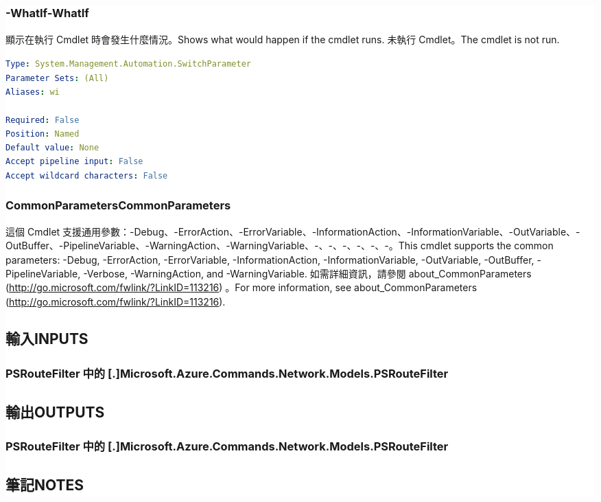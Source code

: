 ### <span data-ttu-id="e9ba4-131">-WhatIf</span><span class="sxs-lookup"><span data-stu-id="e9ba4-131">-WhatIf</span></span>
<span data-ttu-id="e9ba4-132">顯示在執行 Cmdlet 時會發生什麼情況。</span><span class="sxs-lookup"><span data-stu-id="e9ba4-132">Shows what would happen if the cmdlet runs.</span></span> <span data-ttu-id="e9ba4-133">未執行 Cmdlet。</span><span class="sxs-lookup"><span data-stu-id="e9ba4-133">The cmdlet is not run.</span></span>

```yaml
Type: System.Management.Automation.SwitchParameter
Parameter Sets: (All)
Aliases: wi

Required: False
Position: Named
Default value: None
Accept pipeline input: False
Accept wildcard characters: False
```

### <span data-ttu-id="e9ba4-134">CommonParameters</span><span class="sxs-lookup"><span data-stu-id="e9ba4-134">CommonParameters</span></span>
<span data-ttu-id="e9ba4-135">這個 Cmdlet 支援通用參數：-Debug、-ErrorAction、-ErrorVariable、-InformationAction、-InformationVariable、-OutVariable、-OutBuffer、-PipelineVariable、-WarningAction、-WarningVariable、-、-、-、-、-、-。</span><span class="sxs-lookup"><span data-stu-id="e9ba4-135">This cmdlet supports the common parameters: -Debug, -ErrorAction, -ErrorVariable, -InformationAction, -InformationVariable, -OutVariable, -OutBuffer, -PipelineVariable, -Verbose, -WarningAction, and -WarningVariable.</span></span> <span data-ttu-id="e9ba4-136">如需詳細資訊，請參閱 about_CommonParameters (http://go.microsoft.com/fwlink/?LinkID=113216) 。</span><span class="sxs-lookup"><span data-stu-id="e9ba4-136">For more information, see about_CommonParameters (http://go.microsoft.com/fwlink/?LinkID=113216).</span></span>

## <span data-ttu-id="e9ba4-137">輸入</span><span class="sxs-lookup"><span data-stu-id="e9ba4-137">INPUTS</span></span>

### <span data-ttu-id="e9ba4-138">PSRouteFilter 中的 [.]</span><span class="sxs-lookup"><span data-stu-id="e9ba4-138">Microsoft.Azure.Commands.Network.Models.PSRouteFilter</span></span>

## <span data-ttu-id="e9ba4-139">輸出</span><span class="sxs-lookup"><span data-stu-id="e9ba4-139">OUTPUTS</span></span>

### <span data-ttu-id="e9ba4-140">PSRouteFilter 中的 [.]</span><span class="sxs-lookup"><span data-stu-id="e9ba4-140">Microsoft.Azure.Commands.Network.Models.PSRouteFilter</span></span>

## <span data-ttu-id="e9ba4-141">筆記</span><span class="sxs-lookup"><span data-stu-id="e9ba4-141">NOTES</span></span>
